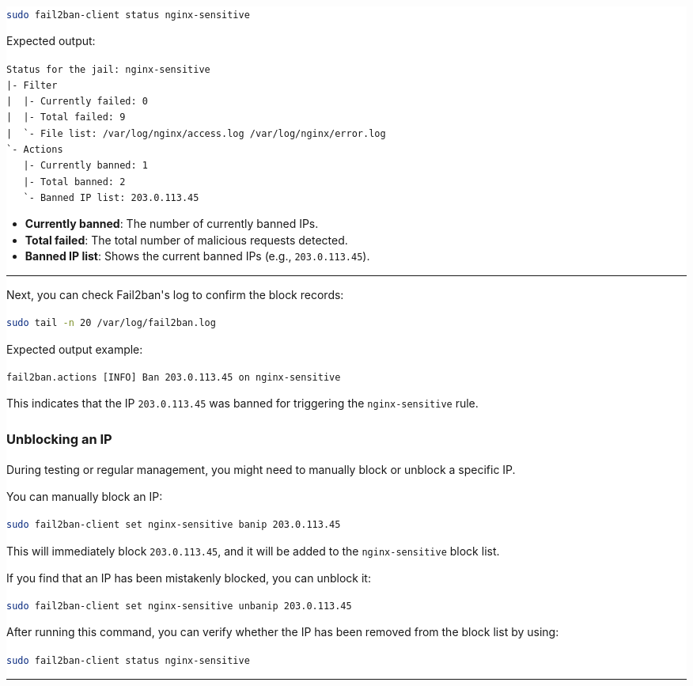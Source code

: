 ```bash
sudo fail2ban-client status nginx-sensitive
```

Expected output:

```
Status for the jail: nginx-sensitive
|- Filter
|  |- Currently failed: 0
|  |- Total failed: 9
|  `- File list: /var/log/nginx/access.log /var/log/nginx/error.log
`- Actions
   |- Currently banned: 1
   |- Total banned: 2
   `- Banned IP list: 203.0.113.45
```

- **Currently banned**: The number of currently banned IPs.
- **Total failed**: The total number of malicious requests detected.
- **Banned IP list**: Shows the current banned IPs (e.g., `203.0.113.45`).

---

Next, you can check Fail2ban's log to confirm the block records:

```bash
sudo tail -n 20 /var/log/fail2ban.log
```

Expected output example:

```
fail2ban.actions [INFO] Ban 203.0.113.45 on nginx-sensitive
```

This indicates that the IP `203.0.113.45` was banned for triggering the `nginx-sensitive` rule.

### Unblocking an IP

During testing or regular management, you might need to manually block or unblock a specific IP.

You can manually block an IP:

```bash
sudo fail2ban-client set nginx-sensitive banip 203.0.113.45
```

This will immediately block `203.0.113.45`, and it will be added to the `nginx-sensitive` block list.

If you find that an IP has been mistakenly blocked, you can unblock it:

```bash
sudo fail2ban-client set nginx-sensitive unbanip 203.0.113.45
```

After running this command, you can verify whether the IP has been removed from the block list by using:

```bash
sudo fail2ban-client status nginx-sensitive
```

---